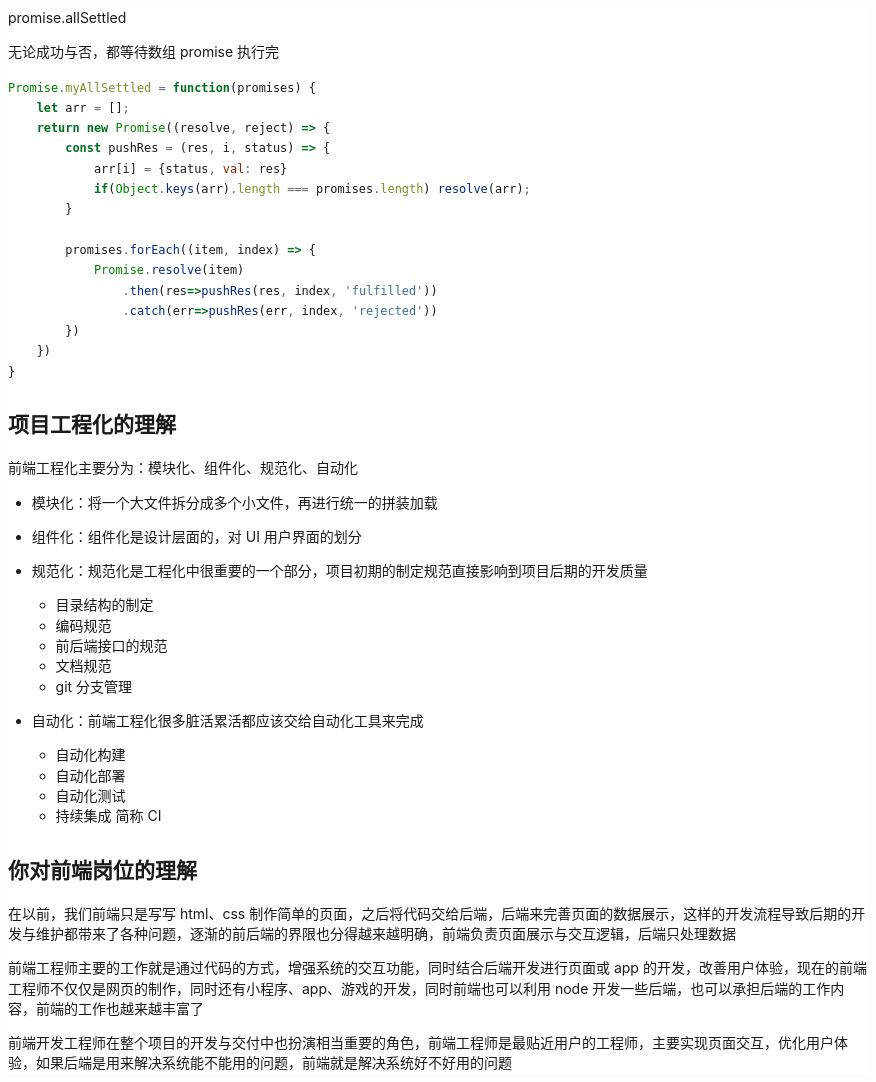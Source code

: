 promise.allSettled

无论成功与否，都等待数组 promise 执行完

```js
Promise.myAllSettled = function(promises) {
    let arr = [];
    return new Promise((resolve, reject) => {
        const pushRes = (res, i, status) => {
            arr[i] = {status, val: res}
            if(Object.keys(arr).length === promises.length) resolve(arr);
        }
        
		promises.forEach((item, index) => {
            Promise.resolve(item)
                .then(res=>pushRes(res, index, 'fulfilled'))
                .catch(err=>pushRes(err, index, 'rejected'))
        })
    })
}
```





## 项目工程化的理解

前端工程化主要分为：模块化、组件化、规范化、自动化

* 模块化：将一个大文件拆分成多个小文件，再进行统一的拼装加载

* 组件化：组件化是设计层面的，对 UI 用户界面的划分

* 规范化：规范化是工程化中很重要的一个部分，项目初期的制定规范直接影响到项目后期的开发质量
  * 目录结构的制定
  * 编码规范
  * 前后端接口的规范
  * 文档规范
  * git 分支管理
* 自动化：前端工程化很多脏活累活都应该交给自动化工具来完成
  * 自动化构建
  * 自动化部署
  * 自动化测试
  * 持续集成  简称 CI

## 你对前端岗位的理解

在以前，我们前端只是写写 html、css 制作简单的页面，之后将代码交给后端，后端来完善页面的数据展示，这样的开发流程导致后期的开发与维护都带来了各种问题，逐渐的前后端的界限也分得越来越明确，前端负责页面展示与交互逻辑，后端只处理数据

前端工程师主要的工作就是通过代码的方式，增强系统的交互功能，同时结合后端开发进行页面或 app 的开发，改善用户体验，现在的前端工程师不仅仅是网页的制作，同时还有小程序、app、游戏的开发，同时前端也可以利用 node 开发一些后端，也可以承担后端的工作内容，前端的工作也越来越丰富了

前端开发工程师在整个项目的开发与交付中也扮演相当重要的角色，前端工程师是最贴近用户的工程师，主要实现页面交互，优化用户体验，如果后端是用来解决系统能不能用的问题，前端就是解决系统好不好用的问题
